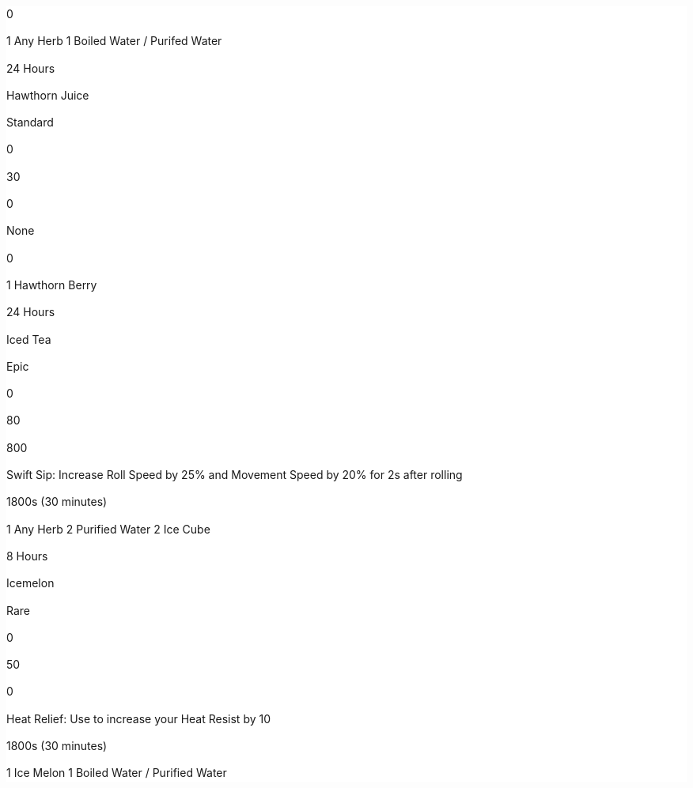0


1 Any Herb
1 Boiled Water / Purifed Water

24 Hours


Hawthorn Juice

Standard

0

30

0

None

0


1 Hawthorn Berry

24 Hours


Iced Tea

Epic

0

80

800

Swift Sip: Increase Roll Speed by 25% and Movement Speed by 20% for 2s after rolling

1800s (30 minutes)


1 Any Herb
2 Purified Water
2 Ice Cube

8 Hours


Icemelon

Rare

0

50

0

Heat Relief: Use to increase your Heat Resist by 10

1800s (30 minutes)


1 Ice Melon
1 Boiled Water / Purified Water

